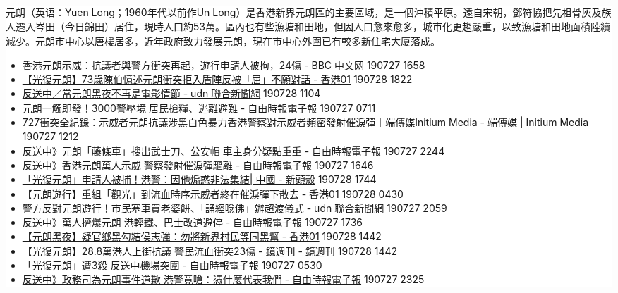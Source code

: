 元朗（英语：Yuen Long；1960年代以前作Un Long）是香港新界元朗區的主要區域，是一個沖積平原。遠自宋朝，鄧符協把先祖骨灰及族人遷入岑田（今日錦田）居住，現時人口約53萬。區內也有些漁塘和田地，但因人口愈來愈多，城市化更趨嚴重，以致漁塘和田地面積陸續減少。元朗市中心以唐樓居多，近年政府致力發展元朗，現在市中心外圍已有較多新住宅大廈落成。
- [香港元朗示威：抗議者與警方衝突再起，遊行申請人被拘，24傷 - BBC 中文网](https://www.bbc.com/zhongwen/trad/chinese-news-49137877 "香港元朗示威：抗議者與警方衝突再起，遊行申請人被拘，24傷 - BBC 中文网") 190727 1658
- [【光復元朗】73歲陳伯憶述元朗衝突拒入盾陣反被「屈」不願對話 - 香港01](https://www.hk01.com/18%E5%8D%80%E6%96%B0%E8%81%9E/357255/%E5%85%89%E5%BE%A9%E5%85%83%E6%9C%97-73%E6%AD%B2%E9%99%B3%E4%BC%AF%E6%86%B6%E8%BF%B0%E5%85%83%E6%9C%97%E8%A1%9D%E7%AA%81-%E6%8B%92%E5%85%A5%E7%9B%BE%E9%99%A3%E5%8F%8D%E8%A2%AB-%E5%B1%88-%E4%B8%8D%E9%A1%98%E5%B0%8D%E8%A9%B1 "【光復元朗】73歲陳伯憶述元朗衝突拒入盾陣反被「屈」不願對話 - 香港01") 190728 1822
- [反送中／當元朗黑夜不再是電影情節 - udn 聯合新聞網](https://udn.com/news/story/120538/3955304 "反送中／當元朗黑夜不再是電影情節 - udn 聯合新聞網") 190728 1104
- [元朗一觸即發！3000警壓境 居民搶糧、逃離避難 - 自由時報電子報](https://news.ltn.com.tw/news/world/breakingnews/2865409 "元朗一觸即發！3000警壓境 居民搶糧、逃離避難 - 自由時報電子報") 190727 0711
- [727衝突全紀錄：示威者元朗抗議涉黑白色暴力香港警察對示威者頻密發射催淚彈｜端傳媒Initium Media - 端傳媒 | Initium Media](https://theinitium.com/article/20190727-whatsnew-yuenlong-protest/ "727衝突全紀錄：示威者元朗抗議涉黑白色暴力香港警察對示威者頻密發射催淚彈｜端傳媒Initium Media - 端傳媒 | Initium Media") 190727 1212
- [反送中》元朗「藤條車」搜出武士刀、公安帽 車主身分疑點重重 - 自由時報電子報](https://news.ltn.com.tw/news/world/breakingnews/2866105 "反送中》元朗「藤條車」搜出武士刀、公安帽 車主身分疑點重重 - 自由時報電子報") 190727 2244
- [反送中》香港元朗萬人示威 警察發射催淚彈驅離 - 自由時報電子報](https://news.ltn.com.tw/news/world/breakingnews/2865781 "反送中》香港元朗萬人示威 警察發射催淚彈驅離 - 自由時報電子報") 190727 1646
- [「光復元朗」申請人被捕！港警：因他煽惑非法集結| 中國 - 新頭殼](https://newtalk.tw/news/view/2019-07-28/278426 "「光復元朗」申請人被捕！港警：因他煽惑非法集結| 中國 - 新頭殼") 190728 1744
- [【元朗遊行】重組「觀光」到流血時序示威者終在催淚彈下散去 - 香港01](https://www.hk01.com/%E7%A4%BE%E6%9C%83%E6%96%B0%E8%81%9E/357113/%E5%85%83%E6%9C%97%E9%81%8A%E8%A1%8C-%E9%87%8D%E7%B5%84-%E8%A7%80%E5%85%89-%E5%88%B0%E6%B5%81%E8%A1%80%E6%99%82%E5%BA%8F-%E7%A4%BA%E5%A8%81%E8%80%85%E7%B5%82%E5%9C%A8%E5%82%AC%E6%B7%9A%E5%BD%88%E4%B8%8B%E6%95%A3%E5%8E%BB "【元朗遊行】重組「觀光」到流血時序示威者終在催淚彈下散去 - 香港01") 190728 0430
- [警方反對元朗遊行！市民塞車買老婆餅、「誦經唸佛」辦超渡儀式 - udn 聯合新聞網](https://udn.com/news/story/120538/3954745 "警方反對元朗遊行！市民塞車買老婆餅、「誦經唸佛」辦超渡儀式 - udn 聯合新聞網") 190727 2059
- [反送中》萬人擠爆元朗 港輕鐵、巴士改道避停 - 自由時報電子報](https://news.ltn.com.tw/news/world/breakingnews/2865907 "反送中》萬人擠爆元朗 港輕鐵、巴士改道避停 - 自由時報電子報") 190727 1736
- [【元朗黑夜】疑官鄉黑勾結侯志強：勿將新界村民等同黑幫 - 香港01](https://www.hk01.com/%E6%94%BF%E6%83%85/357182/%E5%85%83%E6%9C%97%E9%BB%91%E5%A4%9C-%E7%96%91%E5%AE%98%E9%84%89%E9%BB%91%E5%8B%BE%E7%B5%90-%E4%BE%AF%E5%BF%97%E5%BC%B7-%E5%8B%BF%E5%B0%87%E6%96%B0%E7%95%8C%E6%9D%91%E6%B0%91%E7%AD%89%E5%90%8C%E9%BB%91%E5%B9%AB "【元朗黑夜】疑官鄉黑勾結侯志強：勿將新界村民等同黑幫 - 香港01") 190728 1442
- [【光復元朗】28.8萬港人上街抗議 警民流血衝突23傷 - 鏡週刊 - 鏡週刊](https://www.mirrormedia.mg/story/20190728edi003 "【光復元朗】28.8萬港人上街抗議 警民流血衝突23傷 - 鏡週刊 - 鏡週刊") 190728 1442
- [「光復元朗」遭3殺 反送中機場突圍 - 自由時報電子報](https://news.ltn.com.tw/news/world/paper/1306287 "「光復元朗」遭3殺 反送中機場突圍 - 自由時報電子報") 190727 0530
- [反送中》政務司為元朗事件道歉 港警竟嗆：憑什麼代表我們 - 自由時報電子報](https://news.ltn.com.tw/news/world/breakingnews/2866175 "反送中》政務司為元朗事件道歉 港警竟嗆：憑什麼代表我們 - 自由時報電子報") 190727 2325
